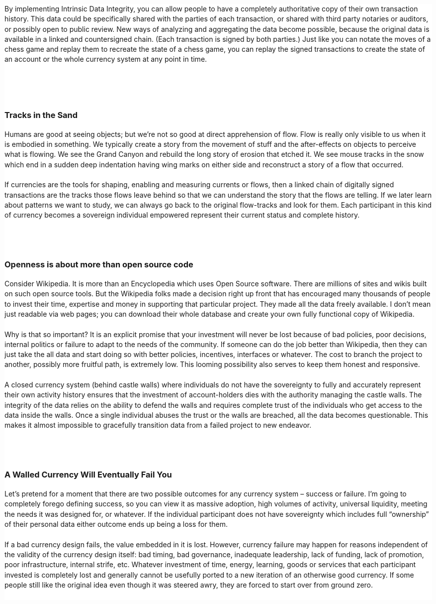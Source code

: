 By implementing Intrinsic Data Integrity, you can allow people to have a completely authoritative copy of their own transaction history. This data could be specifically shared with the parties of each transaction, or shared with third party notaries or auditors, or possibly open to public review. New ways of analyzing and aggregating the data become possible, because the original data is available in a linked and countersigned chain. (Each transaction is signed by both parties.)  Just like you can notate the moves of a chess game and replay them to recreate the state of a chess game, you can replay the signed transactions to create the state of an account or the whole currency system at any point in time.<br>
&nbsp;</p><h3>&nbsp;</h3><h3><strong>Tracks in the Sand</strong></h3><p>Humans are good at seeing objects; but we’re not so good at direct apprehension of flow. Flow is really only visible to us when it is embodied in something. We typically create a story from the movement of stuff and the after-effects on objects to perceive what is flowing. We see the Grand Canyon and rebuild the long story of erosion that etched it. We see mouse tracks in the snow which end in a sudden deep indentation having wing marks on either side and reconstruct a story of a flow that occurred.<br>
<br>
If currencies are the tools for shaping, enabling and measuring currents or flows, then a linked chain of digitally signed transactions are the tracks those flows leave behind so that we can understand the story that the flows are telling. If we later learn about patterns we want to study, we can always go back to the original flow-tracks and look for them. Each participant in this kind of currency becomes a sovereign individual empowered represent their current status and complete history.<br>
&nbsp;</p><p>&nbsp;</p><h3><strong>Openness is about more than open source code</strong></h3><p>Consider Wikipedia. It is more than an Encyclopedia which uses Open Source software. There are millions of sites and wikis built on such open source tools. But the Wikipedia folks made a decision right up front that has encouraged many thousands of people to invest their time, expertise and money in supporting that particular project. They made all the data freely available. I don’t mean just readable via web pages; you can download their whole database and create your own fully functional copy of Wikipedia.<br>
<br>
Why is that so important? It is an explicit promise that your investment will never be lost because of bad policies, poor decisions, internal politics or failure to adapt to the needs of the community. If someone can do the job better than Wikipedia, then they can just take the all data and start doing so with better policies, incentives, interfaces or whatever. The cost to branch the project to another, possibly more fruitful path, is extremely low. This looming possibility also serves to keep them honest and responsive.<br>
<br>
A closed currency system (behind castle walls) where individuals do not have the sovereignty to fully and accurately represent their own activity history ensures that the investment of account-holders dies with the authority managing the castle walls. The integrity of the data relies on the ability to defend the walls and requires complete trust of the individuals who get access to the data inside the walls. Once a single individual abuses the trust or the walls are breached, all the data becomes questionable. This makes it almost impossible to gracefully transition data from a failed project to new endeavor.</p><br>
<br>
<h3><strong>A Walled Currency Will Eventually Fail You</strong></h3><p>Let’s pretend for a moment that there are two possible outcomes for any currency system – success or failure. I’m going to completely forego defining success, so you can view it as massive adoption, high volumes of activity, universal liquidity, meeting the needs it was designed for, or whatever. If the individual participant does not have sovereignty which includes full “ownership” of their personal data either outcome ends up being a loss for them.<br>
<br>
If a bad currency design fails, the value embedded in it is lost. However, currency failure may happen for reasons independent of the validity of the currency design itself: bad timing, bad governance, inadequate leadership, lack of funding, lack of promotion, poor infrastructure, internal strife, etc. Whatever investment of time, energy, learning, goods or services that each participant invested is completely lost and generally cannot be usefully ported to a new iteration of an otherwise good currency. If some people still like the original idea even though it was steered awry, they are forced to start over from ground zero.<br>
<br>